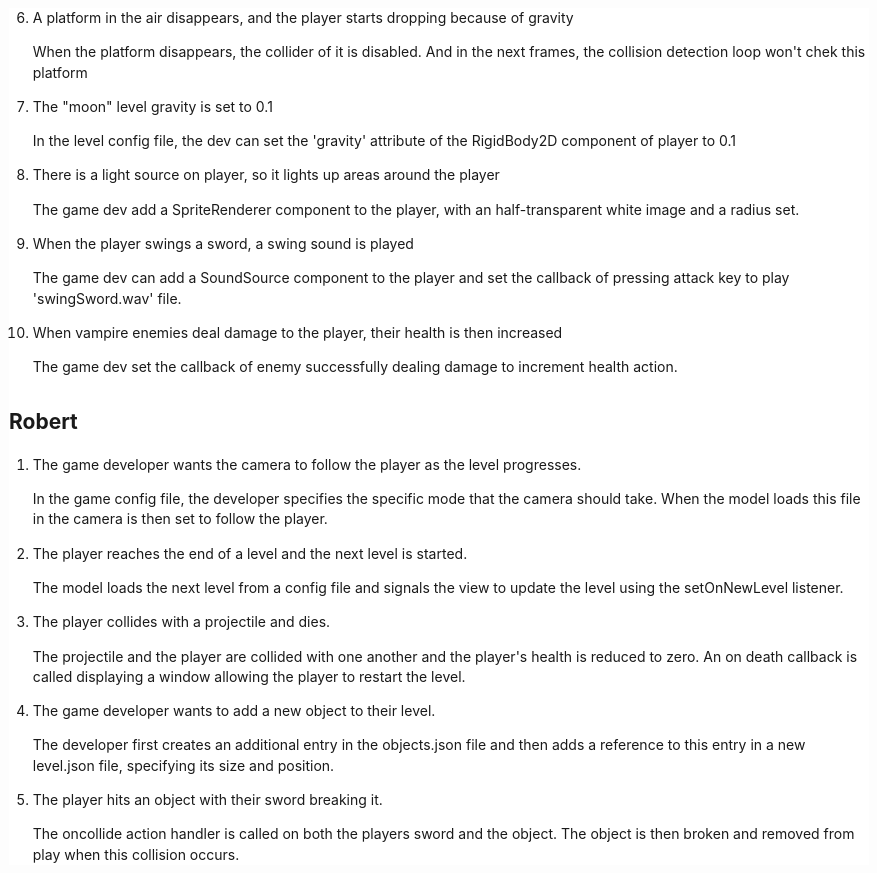6.  A platform in the air disappears, and the player starts dropping because of
    gravity

    When the platform disappears, the collider of it is disabled. And in the
    next frames, the collision detection loop won't chek this platform

7.  The "moon" level gravity is set to 0.1

    In the level config file, the dev can set the 'gravity' attribute of the
    RigidBody2D component of player to 0.1

8.  There is a light source on player, so it lights up areas around the player

    The game dev add a SpriteRenderer component to the player, with an
    half-transparent white image and a radius set.

9.  When the player swings a sword, a swing sound is played

    The game dev can add a SoundSource component to the player and set the
    callback of pressing attack key to play 'swingSword.wav' file.

10. When vampire enemies deal damage to the player, their health is then
    increased

    The game dev set the callback of enemy successfully dealing damage to
    increment health action.

## Robert

1.  The game developer wants the camera to follow the player as the level
    progresses.

    In the game config file, the developer specifies the specific mode that the
    camera should take. When the model loads this file in the camera is then set
    to follow the player.

2.  The player reaches the end of a level and the next level is started.

    The model loads the next level from a config file and signals the view to
    update the level using the setOnNewLevel listener.

3.  The player collides with a projectile and dies.

    The projectile and the player are collided with one another and the player's
    health is reduced to zero. An on death callback is called displaying a
    window allowing the player to restart the level.

4.  The game developer wants to add a new object to their level.

    The developer first creates an additional entry in the objects.json file and
    then adds a reference to this entry in a new level.json file, specifying its
    size and position.

5.  The player hits an object with their sword breaking it.

    The oncollide action handler is called on both the players sword and the
    object. The object is then broken and removed from play when this collision
    occurs.
